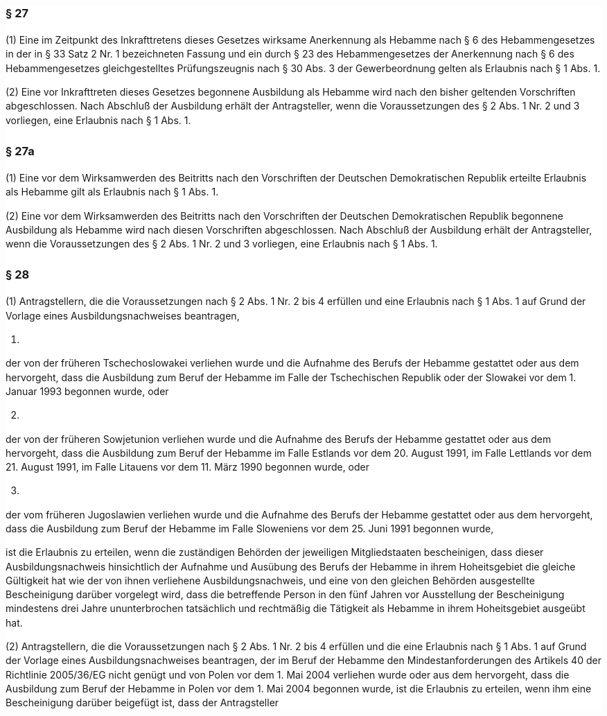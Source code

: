 ### 

### § 27

(1) Eine im Zeitpunkt des Inkrafttretens dieses Gesetzes wirksame Anerkennung als Hebamme nach § 6 des Hebammengesetzes in der in § 33 Satz 2 Nr. 1 bezeichneten Fassung und ein durch § 23 des Hebammengesetzes der Anerkennung nach § 6 des Hebammengesetzes gleichgestelltes Prüfungszeugnis nach § 30 Abs. 3 der Gewerbeordnung gelten als Erlaubnis nach § 1 Abs. 1.

(2) Eine vor Inkrafttreten dieses Gesetzes begonnene Ausbildung als Hebamme wird nach den bisher geltenden Vorschriften abgeschlossen. Nach Abschluß der Ausbildung erhält der Antragsteller, wenn die Voraussetzungen des § 2 Abs. 1 Nr. 2 und 3 vorliegen, eine Erlaubnis nach § 1 Abs. 1.

### § 27a

(1) Eine vor dem Wirksamwerden des Beitritts nach den Vorschriften der Deutschen Demokratischen Republik erteilte Erlaubnis als Hebamme gilt als Erlaubnis nach § 1 Abs. 1.

(2) Eine vor dem Wirksamwerden des Beitritts nach den Vorschriften der Deutschen Demokratischen Republik begonnene Ausbildung als Hebamme wird nach diesen Vorschriften abgeschlossen. Nach Abschluß der Ausbildung erhält der Antragsteller, wenn die Voraussetzungen des § 2 Abs. 1 Nr. 2 und 3 vorliegen, eine Erlaubnis nach § 1 Abs. 1.

### § 28

(1) Antragstellern, die die Voraussetzungen nach § 2 Abs. 1 Nr. 2 bis 4 erfüllen und eine Erlaubnis nach § 1 Abs. 1 auf Grund der Vorlage eines Ausbildungsnachweises beantragen,

1.  
der von der früheren Tschechoslowakei verliehen wurde und die Aufnahme des Berufs der Hebamme gestattet oder aus dem hervorgeht, dass die Ausbildung zum Beruf der Hebamme im Falle der Tschechischen Republik oder der Slowakei vor dem 1. Januar 1993 begonnen wurde, oder

2.  
der von der früheren Sowjetunion verliehen wurde und die Aufnahme des Berufs der Hebamme gestattet oder aus dem hervorgeht, dass die Ausbildung zum Beruf der Hebamme im Falle Estlands vor dem 20. August 1991, im Falle Lettlands vor dem 21. August 1991, im Falle Litauens vor dem 11. März 1990 begonnen wurde, oder

3.  
der vom früheren Jugoslawien verliehen wurde und die Aufnahme des Berufs der Hebamme gestattet oder aus dem hervorgeht, dass die Ausbildung zum Beruf der Hebamme im Falle Sloweniens vor dem 25. Juni 1991 begonnen wurde,

ist die Erlaubnis zu erteilen, wenn die zuständigen Behörden der jeweiligen Mitgliedstaaten bescheinigen, dass dieser Ausbildungsnachweis hinsichtlich der Aufnahme und Ausübung des Berufs der Hebamme in ihrem Hoheitsgebiet die gleiche Gültigkeit hat wie der von ihnen verliehene Ausbildungsnachweis, und eine von den gleichen Behörden ausgestellte Bescheinigung darüber vorgelegt wird, dass die betreffende Person in den fünf Jahren vor Ausstellung der Bescheinigung mindestens drei Jahre ununterbrochen tatsächlich und rechtmäßig die Tätigkeit als Hebamme in ihrem Hoheitsgebiet ausgeübt hat.

(2) Antragstellern, die die Voraussetzungen nach § 2 Abs. 1 Nr. 2 bis 4 erfüllen und die eine Erlaubnis nach § 1 Abs. 1 auf Grund der Vorlage eines Ausbildungsnachweises beantragen, der im Beruf der Hebamme den Mindestanforderungen des Artikels 40 der Richtlinie 2005/36/EG nicht genügt und von Polen vor dem 1. Mai 2004 verliehen wurde oder aus dem hervorgeht, dass die Ausbildung zum Beruf der Hebamme in Polen vor dem 1. Mai 2004 begonnen wurde, ist die Erlaubnis zu erteilen, wenn ihm eine Bescheinigung darüber beigefügt ist, dass der Antragsteller
